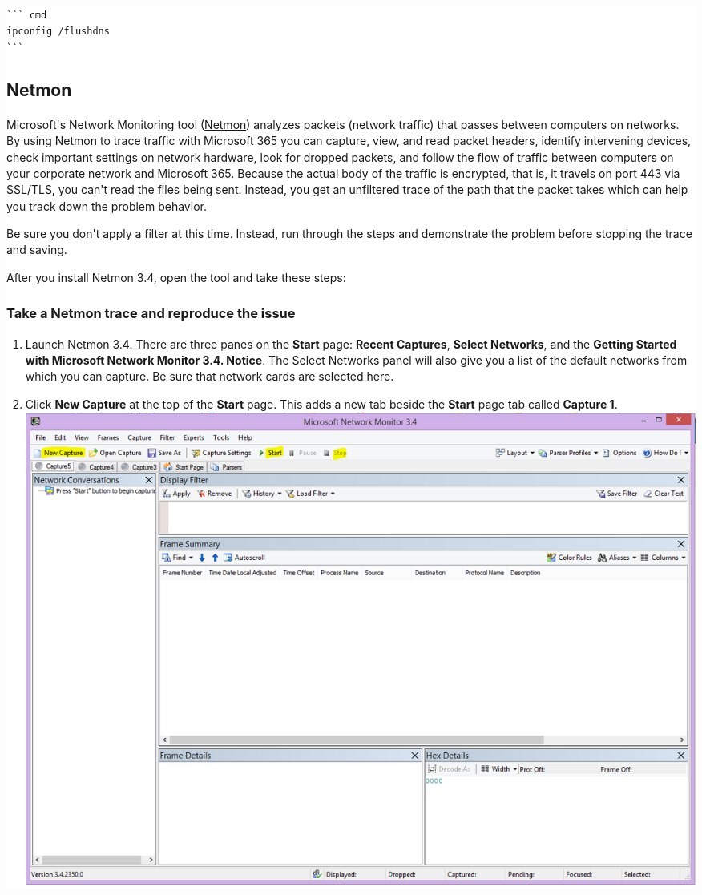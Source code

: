     ``` cmd
    ipconfig /flushdns
    ```

## Netmon

Microsoft's Network Monitoring tool ([Netmon](https://www.microsoft.com/download/details.aspx?id=4865)) analyzes packets (network traffic) that passes between computers on networks. By using Netmon to trace traffic with Microsoft 365 you can capture, view, and read packet headers, identify intervening devices, check important settings on network hardware, look for dropped packets, and follow the flow of traffic between computers on your corporate network and Microsoft 365. Because the actual body of the traffic is encrypted, that is, it travels on port 443 via SSL/TLS, you can't read the files being sent. Instead, you get an unfiltered trace of the path that the packet takes which can help you track down the problem behavior.

Be sure you don't apply a filter at this time. Instead, run through the steps and demonstrate the problem before stopping the trace and saving.

After you install Netmon 3.4, open the tool and take these steps:

### Take a Netmon trace and reproduce the issue

1. Launch Netmon 3.4.
There are three panes on the **Start** page: **Recent Captures**, **Select Networks**, and the **Getting Started with Microsoft Network Monitor 3.4. Notice**. The Select Networks panel will also give you a list of the default networks from which you can capture. Be sure that network cards are selected here.

2. Click **New Capture** at the top of the **Start** page. This adds a new tab beside the **Start** page tab called **Capture 1**.
![Netmon's user interface with the New Capture, Start, and Stop buttons highlighted.](../media/d4527d84-62ec-4301-82d5-e0166ff71f20.PNG)
